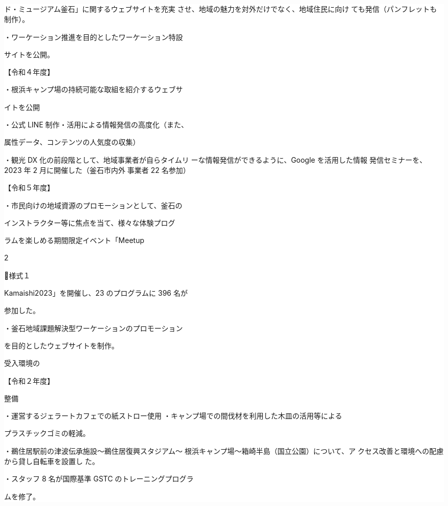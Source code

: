 ド・ミュージアム釜石」に関するウェブサイトを充実
させ、地域の魅力を対外だけでなく、地域住民に向け
ても発信（パンフレットも制作）。

・ワーケーション推進を目的としたワーケーション特設

サイトを公開。

【令和４年度】

・根浜キャンプ場の持続可能な取組を紹介するウェブサ

イトを公開

・公式 LINE 制作・活用による情報発信の高度化（また、

属性データ、コンテンツの人気度の収集）

・観光 DX 化の前段階として、地域事業者が自らタイムリ
ーな情報発信ができるように、Google を活用した情報
発信セミナーを、2023 年 2 月に開催した（釜石市内外
事業者 22 名参加）

【令和５年度】

・市民向けの地域資源のプロモーションとして、釜石の

インストラクター等に焦点を当て、様々な体験プログ

ラムを楽しめる期間限定イベント「Meetup

2

様式１

Kamaishi2023」を開催し、23 のプログラムに 396 名が

参加した。

・釜石地域課題解決型ワーケーションのプロモーション

を目的としたウェブサイトを制作。

受入環境の

【令和２年度】

整備

・運営するジェラートカフェでの紙ストロー使用
・キャンプ場での間伐材を利用した木皿の活用等による

プラスチックゴミの軽減。

・鵜住居駅前の津波伝承施設～鵜住居復興スタジアム～
根浜キャンプ場～箱崎半島（国立公園）について、ア
クセス改善と環境への配慮から貸し自転車を設置し
た。

・スタッフ 8 名が国際基準 GSTC のトレーニングプログラ

ムを修了。
